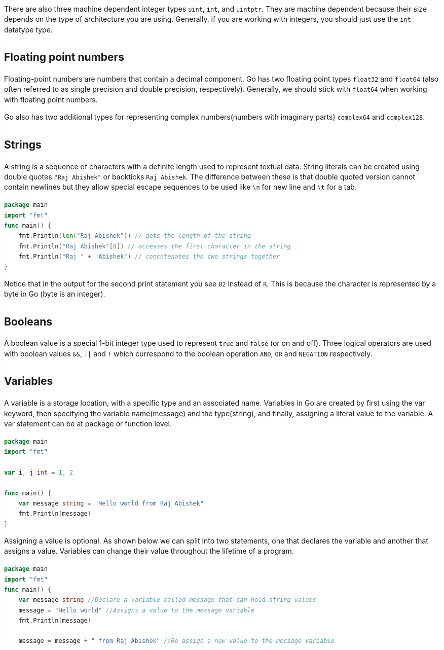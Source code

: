 There are also three machine dependent integer types `uint`, `int`, and `uintptr`. They are machine dependent because their size depends on the type of architecture you are using. Generally, if you are working with integers, you should just use the `int` datatype type.

## Floating point numbers
Floating-point numbers are numbers that contain a decimal component. Go has two floating point types `float32` and `float64` (also often referred to as single precision and double precision, respectively). Generally, we should stick with `float64` when working with floating point numbers.

Go also has two additional types for representing complex numbers(numbers with imaginary parts) `complex64` and `complex128`.

## Strings
A string is a sequence of characters with a definite length used to represent textual data. String literals can be created using double quotes `"Raj Abishek"` or backticks `Raj Abishek`. The difference between these is that double quoted version cannot contain newlines but they allow special escape sequences to be used like `\n` for new line and `\t` for a tab.
```go
package main
import "fmt"
func main() {
    fmt.Println(len("Raj Abishek")) // gets the length of the string
    fmt.Println("Raj Abishek"[0]) // accesses the first character in the string
    fmt.Println("Raj " + "Abishek") // concatenates the two strings together
}
```
Notice that in the output for the second print statement you see `82` instead of `R`. This is because the character is represented by a byte in Go (byte is an integer).

## Booleans
A boolean value is a special 1-bit integer type used to represent `true` and `false` (or on and off). Three logical operators are used with boolean values `&&`, `||` and `!` which currespond to the boolean operation `AND`, `OR` and `NEGATION` respectively.

## Variables
A variable is a storage location, with a specific type and an associated name. Variables in Go are created by first using the var keyword, then specifying the variable name(message) and the type(string), and finally, assigning a literal value to the variable. A var statement can be at package or function level.
```go
package main
import "fmt"

var i, j int = 1, 2

func main() {
    var message string = "Hello world from Raj Abishek"
    fmt.Println(message)
}
```
Assigning a value is optional. As shown below we can split into two statements, one that declares the variable and another that assigns a value. Variables can change their value throughout the lifetime of a program.
```go
package main
import "fmt"
func main() {
    var message string //Declare a variable called message that can hold string values
    message = "Hello world" //Assigns a value to the message variable
    fmt.Println(message)

    message = message + " from Raj Abishek" //Re assign a new value to the message variable
```